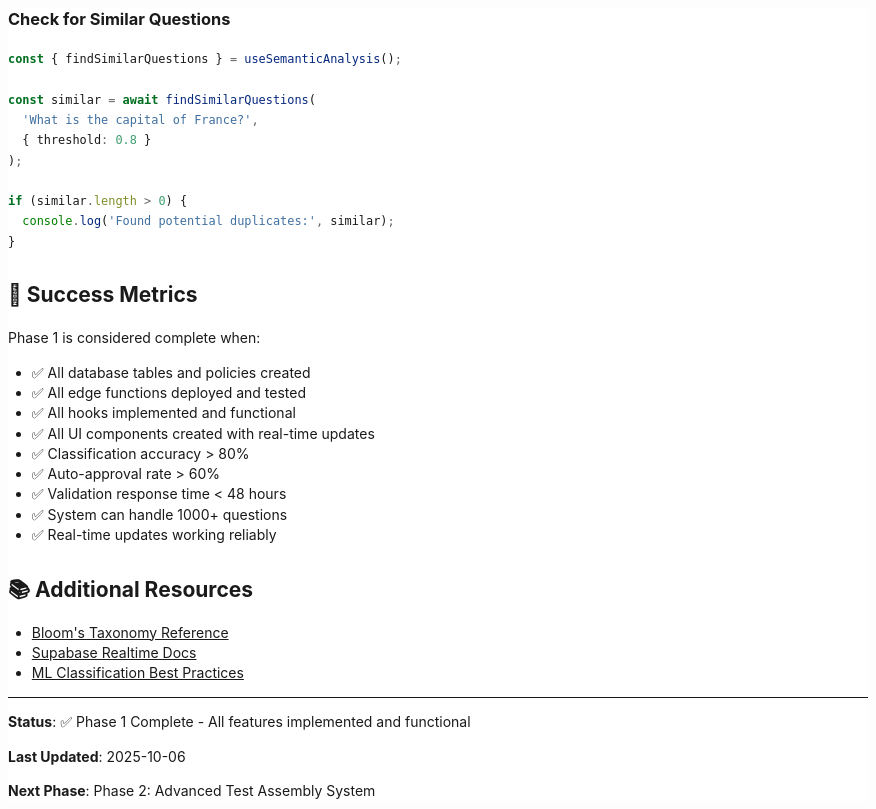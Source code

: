 ### Check for Similar Questions
```typescript
const { findSimilarQuestions } = useSemanticAnalysis();

const similar = await findSimilarQuestions(
  'What is the capital of France?',
  { threshold: 0.8 }
);

if (similar.length > 0) {
  console.log('Found potential duplicates:', similar);
}
```

## 🎯 Success Metrics

Phase 1 is considered complete when:
- ✅ All database tables and policies created
- ✅ All edge functions deployed and tested
- ✅ All hooks implemented and functional
- ✅ All UI components created with real-time updates
- ✅ Classification accuracy > 80%
- ✅ Auto-approval rate > 60%
- ✅ Validation response time < 48 hours
- ✅ System can handle 1000+ questions
- ✅ Real-time updates working reliably

## 📚 Additional Resources

- [Bloom's Taxonomy Reference](https://www.bloomstaxonomy.net/)
- [Supabase Realtime Docs](https://supabase.com/docs/guides/realtime)
- [ML Classification Best Practices](https://developers.google.com/machine-learning/guides/text-classification)

---

**Status**: ✅ Phase 1 Complete - All features implemented and functional

**Last Updated**: 2025-10-06

**Next Phase**: Phase 2: Advanced Test Assembly System
